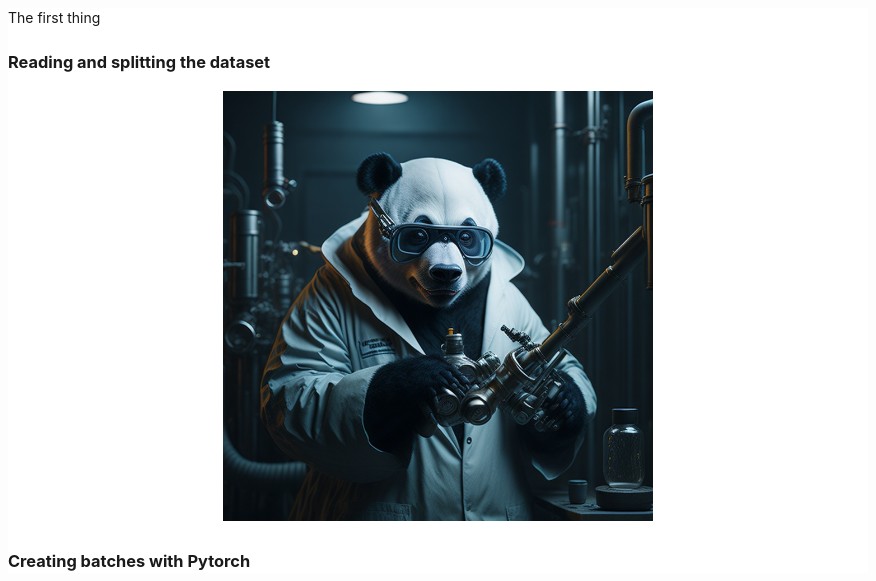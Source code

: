 The first thing 

### Reading and splitting the dataset

<div style="text-align: center;">
<img src="images/panda_leonardo.jpg" style="max-width: 50%;">
</div>

### Creating batches with Pytorch

<div style="text-align: center;">
